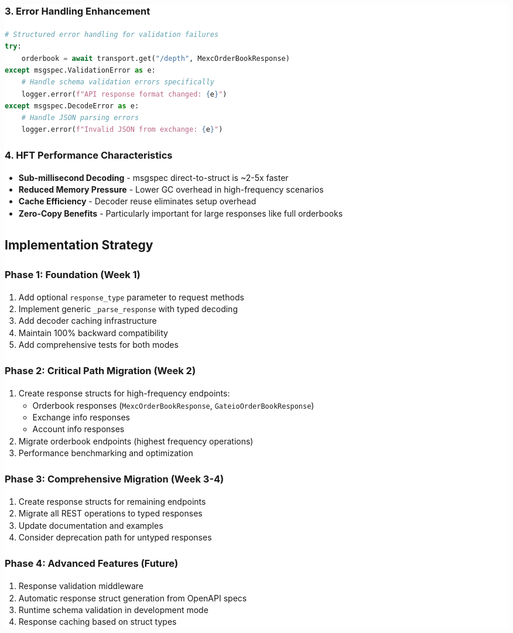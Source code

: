 ### 3. Error Handling Enhancement

```python
# Structured error handling for validation failures
try:
    orderbook = await transport.get("/depth", MexcOrderBookResponse)
except msgspec.ValidationError as e:
    # Handle schema validation errors specifically
    logger.error(f"API response format changed: {e}")
except msgspec.DecodeError as e:
    # Handle JSON parsing errors
    logger.error(f"Invalid JSON from exchange: {e}")
```

### 4. HFT Performance Characteristics

- **Sub-millisecond Decoding** - msgspec direct-to-struct is ~2-5x faster
- **Reduced Memory Pressure** - Lower GC overhead in high-frequency scenarios
- **Cache Efficiency** - Decoder reuse eliminates setup overhead
- **Zero-Copy Benefits** - Particularly important for large responses like full orderbooks

## Implementation Strategy

### Phase 1: Foundation (Week 1)
1. Add optional `response_type` parameter to request methods
2. Implement generic `_parse_response` with typed decoding
3. Add decoder caching infrastructure
4. Maintain 100% backward compatibility
5. Add comprehensive tests for both modes

### Phase 2: Critical Path Migration (Week 2)
1. Create response structs for high-frequency endpoints:
   - Orderbook responses (`MexcOrderBookResponse`, `GateioOrderBookResponse`)
   - Exchange info responses
   - Account info responses
2. Migrate orderbook endpoints (highest frequency operations)
3. Performance benchmarking and optimization

### Phase 3: Comprehensive Migration (Week 3-4)
1. Create response structs for remaining endpoints
2. Migrate all REST operations to typed responses
3. Update documentation and examples
4. Consider deprecation path for untyped responses

### Phase 4: Advanced Features (Future)
1. Response validation middleware
2. Automatic response struct generation from OpenAPI specs
3. Runtime schema validation in development mode
4. Response caching based on struct types
